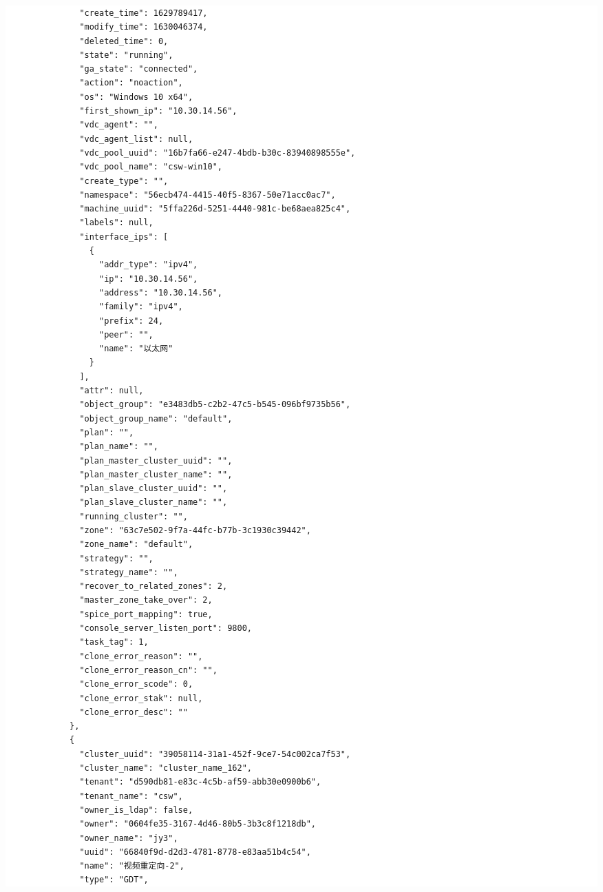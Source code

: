 ```
               "create_time": 1629789417,
               "modify_time": 1630046374,
               "deleted_time": 0,
               "state": "running",
               "ga_state": "connected",
               "action": "noaction",
               "os": "Windows 10 x64",
               "first_shown_ip": "10.30.14.56",
               "vdc_agent": "",
               "vdc_agent_list": null,
               "vdc_pool_uuid": "16b7fa66-e247-4bdb-b30c-83940898555e",
               "vdc_pool_name": "csw-win10",
               "create_type": "",
               "namespace": "56ecb474-4415-40f5-8367-50e71acc0ac7",
               "machine_uuid": "5ffa226d-5251-4440-981c-be68aea825c4",
               "labels": null,
               "interface_ips": [
                 {
                   "addr_type": "ipv4",
                   "ip": "10.30.14.56",
                   "address": "10.30.14.56",
                   "family": "ipv4",
                   "prefix": 24,
                   "peer": "",
                   "name": "以太网"
                 }
               ],
               "attr": null,
               "object_group": "e3483db5-c2b2-47c5-b545-096bf9735b56",
               "object_group_name": "default",
               "plan": "",
               "plan_name": "",
               "plan_master_cluster_uuid": "",
               "plan_master_cluster_name": "",
               "plan_slave_cluster_uuid": "",
               "plan_slave_cluster_name": "",
               "running_cluster": "",
               "zone": "63c7e502-9f7a-44fc-b77b-3c1930c39442",
               "zone_name": "default",
               "strategy": "",
               "strategy_name": "",
               "recover_to_related_zones": 2,
               "master_zone_take_over": 2,
               "spice_port_mapping": true,
               "console_server_listen_port": 9800,
               "task_tag": 1,
               "clone_error_reason": "",
               "clone_error_reason_cn": "",
               "clone_error_scode": 0,
               "clone_error_stak": null,
               "clone_error_desc": ""
             },
             {
               "cluster_uuid": "39058114-31a1-452f-9ce7-54c002ca7f53",
               "cluster_name": "cluster_name_162",
               "tenant": "d590db81-e83c-4c5b-af59-abb30e0900b6",
               "tenant_name": "csw",
               "owner_is_ldap": false,
               "owner": "0604fe35-3167-4d46-80b5-3b3c8f1218db",
               "owner_name": "jy3",
               "uuid": "66840f9d-d2d3-4781-8778-e83aa51b4c54",
               "name": "视频重定向-2",
               "type": "GDT",
```